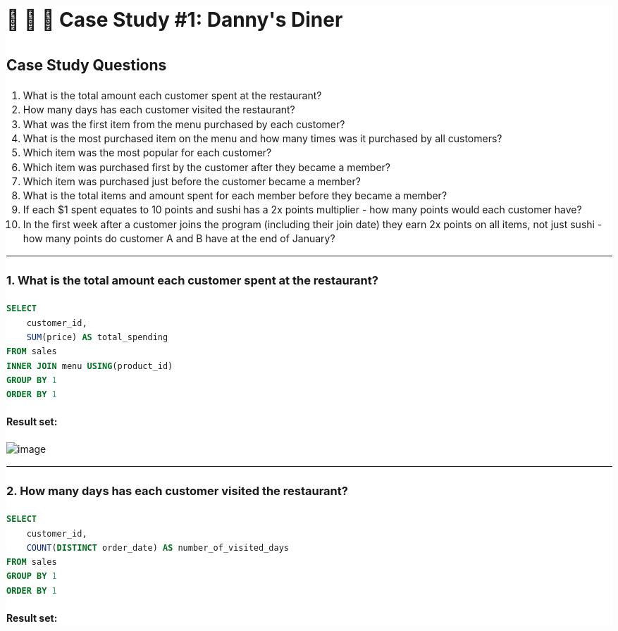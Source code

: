 # :ramen: :curry: :sushi: Case Study #1: Danny's Diner

## Case Study Questions

1. What is the total amount each customer spent at the restaurant?
2. How many days has each customer visited the restaurant?
3. What was the first item from the menu purchased by each customer?
4. What is the most purchased item on the menu and how many times was it purchased by all customers?
5. Which item was the most popular for each customer?
6. Which item was purchased first by the customer after they became a member?
7. Which item was purchased just before the customer became a member?
8. What is the total items and amount spent for each member before they became a member?
9. If each $1 spent equates to 10 points and sushi has a 2x points multiplier - how many points would each customer have?
10. In the first week after a customer joins the program (including their join date) they earn 2x points on all items, not just sushi - how many points do customer A and B have at the end of January?
***

###  1. What is the total amount each customer spent at the restaurant?

```sql
SELECT 
	customer_id,
	SUM(price) AS total_spending
FROM sales
INNER JOIN menu USING(product_id)
GROUP BY 1
ORDER BY 1
``` 
	
#### Result set:
![image](https://user-images.githubusercontent.com/75075887/213462411-ef51e066-7843-46b0-bc0b-3a9c119c41e8.png)

***

###  2. How many days has each customer visited the restaurant?

```sql
SELECT 
	customer_id,
	COUNT(DISTINCT order_date) AS number_of_visited_days
FROM sales
GROUP BY 1
ORDER BY 1
``` 
	
#### Result set:
